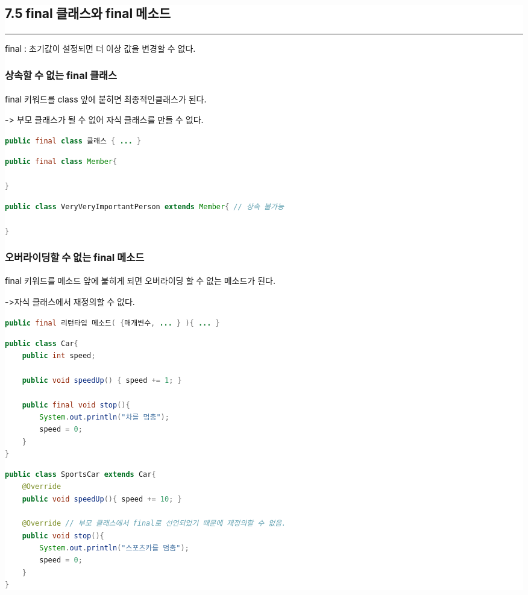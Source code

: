 

## 7.5 final 클래스와 final 메소드

---

final : 초기값이 설정되면 더 이상 값을 변경할 수 없다.

### 상속할 수 없는 final 클래스

final 키워드를 class 앞에 붙히면 최종적인클래스가 된다.

-> 부모 클래스가 될 수 없어 자식 클래스를 만들 수 없다.

```java
public final class 클래스 { ... }
```



``` java
public final class Member{
    
}
```

``` java
public class VeryVeryImportantPerson extends Member{ // 상속 불가능
    
}
```



### 오버라이딩할 수 없는 final 메소드

final 키워드를 메소드 앞에 붙히게 되면 오버라이딩 할 수 없는 메소드가 된다.

->자식 클래스에서 재정의할 수 없다.

```java
public final 리턴타입 메소드( {매개변수, ... } ){ ... }
```



``` java
public class Car{
    public int speed;
    
    public void speedUp() { speed += 1; }
    
    public final void stop(){
        System.out.println("차를 멈춤");
        speed = 0;
    }   
}
```

``` java
public class SportsCar extends Car{
    @Override
    public void speedUp(){ speed += 10; }
    
    @Override // 부모 클래스에서 final로 선언되었기 때문에 재정의할 수 없음.
    public void stop(){
        System.out.println("스포츠카를 멈춤");
        speed = 0;
    }
}
```
